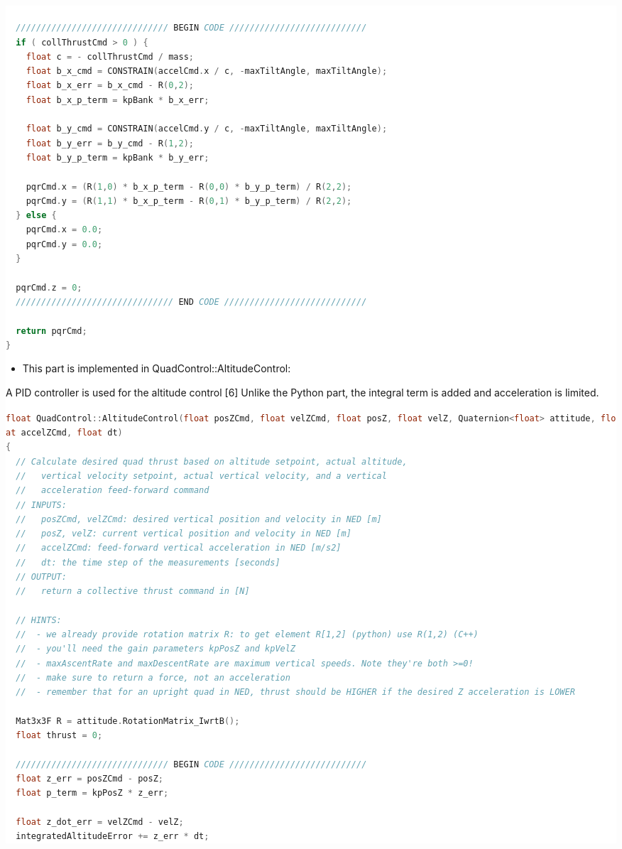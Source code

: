 ```cpp

  ////////////////////////////// BEGIN CODE ///////////////////////////
  if ( collThrustCmd > 0 ) {
    float c = - collThrustCmd / mass;
    float b_x_cmd = CONSTRAIN(accelCmd.x / c, -maxTiltAngle, maxTiltAngle);
    float b_x_err = b_x_cmd - R(0,2);
    float b_x_p_term = kpBank * b_x_err;
    
    float b_y_cmd = CONSTRAIN(accelCmd.y / c, -maxTiltAngle, maxTiltAngle);
    float b_y_err = b_y_cmd - R(1,2);
    float b_y_p_term = kpBank * b_y_err;
    
    pqrCmd.x = (R(1,0) * b_x_p_term - R(0,0) * b_y_p_term) / R(2,2);
    pqrCmd.y = (R(1,1) * b_x_p_term - R(0,1) * b_y_p_term) / R(2,2);
  } else {
    pqrCmd.x = 0.0;
    pqrCmd.y = 0.0;
  }
  
  pqrCmd.z = 0;
  /////////////////////////////// END CODE ////////////////////////////

  return pqrCmd;
}
```

- This part is implemented in QuadControl::AltitudeControl:

A PID controller is used for the altitude control [6] Unlike the Python part, the integral term is added and acceleration is limited.

```cpp
float QuadControl::AltitudeControl(float posZCmd, float velZCmd, float posZ, float velZ, Quaternion<float> attitude, float accelZCmd, float dt)
{
  // Calculate desired quad thrust based on altitude setpoint, actual altitude,
  //   vertical velocity setpoint, actual vertical velocity, and a vertical 
  //   acceleration feed-forward command
  // INPUTS: 
  //   posZCmd, velZCmd: desired vertical position and velocity in NED [m]
  //   posZ, velZ: current vertical position and velocity in NED [m]
  //   accelZCmd: feed-forward vertical acceleration in NED [m/s2]
  //   dt: the time step of the measurements [seconds]
  // OUTPUT:
  //   return a collective thrust command in [N]

  // HINTS: 
  //  - we already provide rotation matrix R: to get element R[1,2] (python) use R(1,2) (C++)
  //  - you'll need the gain parameters kpPosZ and kpVelZ
  //  - maxAscentRate and maxDescentRate are maximum vertical speeds. Note they're both >=0!
  //  - make sure to return a force, not an acceleration
  //  - remember that for an upright quad in NED, thrust should be HIGHER if the desired Z acceleration is LOWER

  Mat3x3F R = attitude.RotationMatrix_IwrtB();
  float thrust = 0;

  ////////////////////////////// BEGIN CODE ///////////////////////////
  float z_err = posZCmd - posZ;
  float p_term = kpPosZ * z_err;
  
  float z_dot_err = velZCmd - velZ;
  integratedAltitudeError += z_err * dt;

```